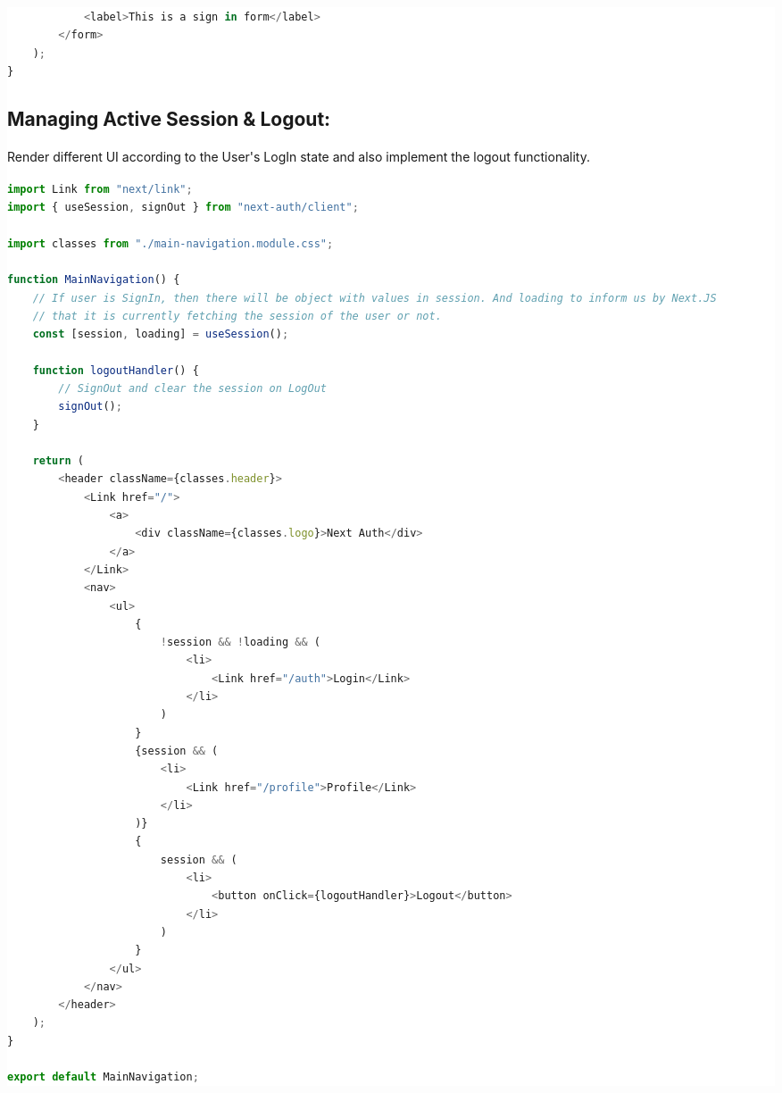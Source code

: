 ```js
            <label>This is a sign in form</label>
        </form>
    );
}
```

## Managing Active Session & Logout:
Render different UI according to the User's LogIn state and also implement the logout functionality.
```js
import Link from "next/link";
import { useSession, signOut } from "next-auth/client";

import classes from "./main-navigation.module.css";

function MainNavigation() {
    // If user is SignIn, then there will be object with values in session. And loading to inform us by Next.JS
    // that it is currently fetching the session of the user or not.
    const [session, loading] = useSession();

    function logoutHandler() {
        // SignOut and clear the session on LogOut
        signOut();
    }

    return (
        <header className={classes.header}>
            <Link href="/">
                <a>
                    <div className={classes.logo}>Next Auth</div>
                </a>
            </Link>
            <nav>
                <ul>
                    {
                        !session && !loading && (
                            <li>
                                <Link href="/auth">Login</Link>
                            </li>
                        )
                    }
                    {session && (
                        <li>
                            <Link href="/profile">Profile</Link>
                        </li>
                    )}
                    {
                        session && (
                            <li>
                                <button onClick={logoutHandler}>Logout</button>
                            </li>
                        )
                    }
                </ul>
            </nav>
        </header>
    );
}

export default MainNavigation;
```
